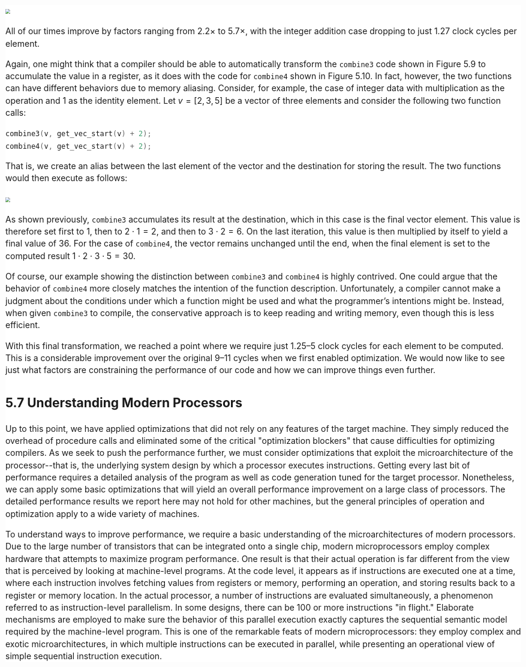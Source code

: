 <img src="https://cdn.jsdelivr.net/gh/LastKnightCoder/image-for-2022@master/202207152140262022-07-15-21-40-27.png" style="zoom:50%"/>

All of our times improve by factors ranging from $2.2 \times$ to $5.7 \times$, with the integer addition case dropping to just 1.27 clock cycles per element.

Again, one might think that a compiler should be able to automatically transform the `combine3` code shown in Figure 5.9 to accumulate the value in a register, as it does with the code for `combine4` shown in Figure 5.10. In fact, however, the two functions can have different behaviors due to memory aliasing. Consider, for example, the case of integer data with multiplication as the operation and 1 as the identity element. Let $v = [2, 3, 5]$ be a vector of three elements and consider the following two function calls:

```C
combine3(v, get_vec_start(v) + 2);
combine4(v, get_vec_start(v) + 2);
```

That is, we create an alias between the last element of the vector and the destination for storing the result. The two functions would then execute as follows:

<img src="https://cdn.jsdelivr.net/gh/LastKnightCoder/image-for-2022@master/202207152143522022-07-15-21-43-53.png" style="zoom:50%"/>

As shown previously, `combine3` accumulates its result at the destination, which in this case is the final vector element. This value is therefore set first to $1$, then to $2 \cdot 1 = 2$, and then to $3 \cdot 2 = 6$. On the last iteration, this value is then multiplied by itself to yield a final value of $36$. For the case of `combine4`, the vector remains unchanged until the end, when the final element is set to the computed result $1 \cdot 2 \cdot 3 \cdot 5 = 30$.

Of course, our example showing the distinction between `combine3` and `combine4` is highly contrived. One could argue that the behavior of `combine4` more closely matches the intention of the function description. Unfortunately, a compiler cannot make a judgment about the conditions under which a function might be used and what the programmer’s intentions might be. Instead, when given `combine3` to compile, the conservative approach is to keep reading and writing memory, even though this is less efficient.

With this final transformation, we reached a point where we require just 1.25–5 clock cycles for each element to be computed. This is a considerable improvement over the original 9–11 cycles when we first enabled optimization. We would now like to see just what factors are constraining the performance of our code and how we can improve things even further.

## 5.7 Understanding Modern Processors

Up to this point, we have applied optimizations that did not rely on any features of the target machine. They simply reduced the overhead of procedure calls and eliminated some of the critical "optimization blockers" that cause difficulties for optimizing compilers. As we seek to push the performance further, we must consider optimizations that exploit the microarchitecture of the processor--that is, the underlying system design by which a processor executes instructions. Getting every last bit of performance requires a detailed analysis of the program as well as code generation tuned for the target processor. Nonetheless, we can apply some basic optimizations that will yield an overall performance improvement on a large class of processors. The detailed performance results we report here may not hold for other machines, but the general principles of operation and optimization apply to a wide variety of machines.

To understand ways to improve performance, we require a basic understanding of the microarchitectures of modern processors. Due to the large number of transistors that can be integrated onto a single chip, modern microprocessors employ complex hardware that attempts to maximize program performance. One result is that their actual operation is far different from the view that is perceived by looking at machine-level programs. At the code level, it appears as if instructions are executed one at a time, where each instruction involves fetching values from registers or memory, performing an operation, and storing results back to a register or memory location. In the actual processor, a number of instructions are evaluated simultaneously, a phenomenon referred to as instruction-level parallelism. In some designs, there can be 100 or more instructions "in flight." Elaborate mechanisms are employed to make sure the behavior of this parallel execution exactly captures the sequential semantic model required by the machine-level program. This is one of the remarkable feats of modern microprocessors: <span class="comments green">they employ complex and exotic microarchitectures, in which multiple instructions can be executed in parallel, while presenting an operational view of simple sequential instruction execution.</span>
